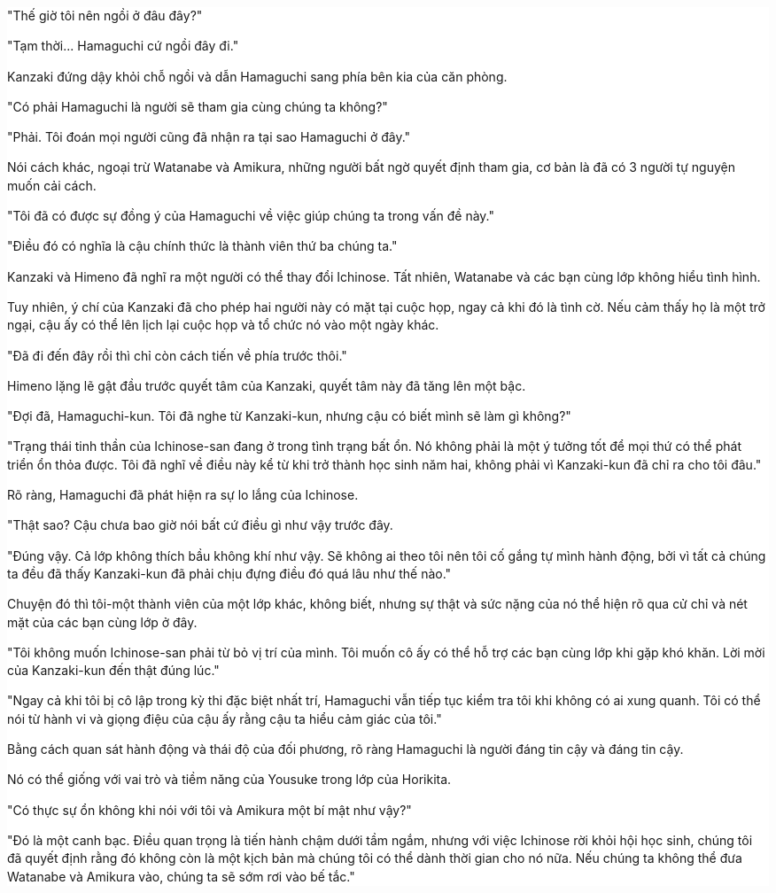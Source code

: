 "Thế giờ tôi nên ngồi ở đâu đây?"

"Tạm thời... Hamaguchi cứ ngồi đây đi."

Kanzaki đứng dậy khỏi chỗ ngồi và dẫn Hamaguchi sang phía bên kia của căn phòng.

"Có phải Hamaguchi là người sẽ tham gia cùng chúng ta không?"

\"Phải. Tôi đoán mọi người cũng đã nhận ra tại sao Hamaguchi ở đây."

Nói cách khác, ngoại trừ Watanabe và Amikura, những người bất ngờ quyết định tham gia, cơ bản là đã có 3 người tự nguyện muốn cải cách.

"Tôi đã có được sự đồng ý của Hamaguchi về việc giúp chúng ta trong vấn đề này."

"Điều đó có nghĩa là cậu chính thức là thành viên thứ ba chúng ta."

Kanzaki và Himeno đã nghĩ ra một người có thể thay đổi Ichinose. Tất nhiên, Watanabe và các bạn cùng lớp không hiểu tình hình.

Tuy nhiên, ý chí của Kanzaki đã cho phép hai người này có mặt tại cuộc họp, ngay cả khi đó là tình cờ. Nếu cảm thấy họ là một trở ngại, cậu ấy có thể lên lịch lại cuộc họp và tổ chức nó vào một ngày khác.

"Đã đi đến đây rồi thì chỉ còn cách tiến về phía trước thôi."

Himeno lặng lẽ gật đầu trước quyết tâm của Kanzaki, quyết tâm này đã tăng lên một bậc.

"Đợi đã, Hamaguchi-kun. Tôi đã nghe từ Kanzaki-kun, nhưng cậu có biết mình sẽ làm gì không?"

"Trạng thái tinh thần của Ichinose-san đang ở trong tình trạng bất ổn. Nó không phải là một ý tưởng tốt để mọi thứ có thể phát triển ổn thỏa được. Tôi đã nghĩ về điều này kể từ khi trở thành học sinh năm hai, không phải vì Kanzaki-kun đã chỉ ra cho tôi đâu."

Rõ ràng, Hamaguchi đã phát hiện ra sự lo lắng của Ichinose.

\"Thật sao? Cậu chưa bao giờ nói bất cứ điều gì như vậy trước đây.

\"Đúng vậy. Cả lớp không thích bầu không khí như vậy. Sẽ không ai theo tôi nên tôi cố gắng tự mình hành động, bởi vì tất cả chúng ta đều đã thấy Kanzaki-kun đã phải chịu đựng điều đó quá lâu như thế nào."

Chuyện đó thì tôi-một thành viên của một lớp khác, không biết, nhưng sự thật và sức nặng của nó thể hiện rõ qua cử chỉ và nét mặt của các bạn cùng lớp ở đây.

"Tôi không muốn Ichinose-san phải từ bỏ vị trí của mình. Tôi muốn cô ấy có thể hỗ trợ các bạn cùng lớp khi gặp khó khăn. Lời mời của Kanzaki-kun đến thật đúng lúc."

"Ngay cả khi tôi bị cô lập trong kỳ thi đặc biệt nhất trí, Hamaguchi vẫn tiếp tục kiểm tra tôi khi không có ai xung quanh. Tôi có thể nói từ hành vi và giọng điệu của cậu ấy rằng cậu ta hiểu cảm giác của tôi."

Bằng cách quan sát hành động và thái độ của đối phương, rõ ràng Hamaguchi là người đáng tin cậy và đáng tin cậy.

Nó có thể giống với vai trò và tiềm năng của Yousuke trong lớp của Horikita.

"Có thực sự ổn không khi nói với tôi và Amikura một bí mật như vậy?"

"Đó là một canh bạc. Điều quan trọng là tiến hành chậm dưới tầm ngắm, nhưng với việc Ichinose rời khỏi hội học sinh, chúng tôi đã quyết định rằng đó không còn là một kịch bản mà chúng tôi có thể dành thời gian cho nó nữa. Nếu chúng ta không thể đưa Watanabe và Amikura vào, chúng ta sẽ sớm rơi vào bế tắc."
